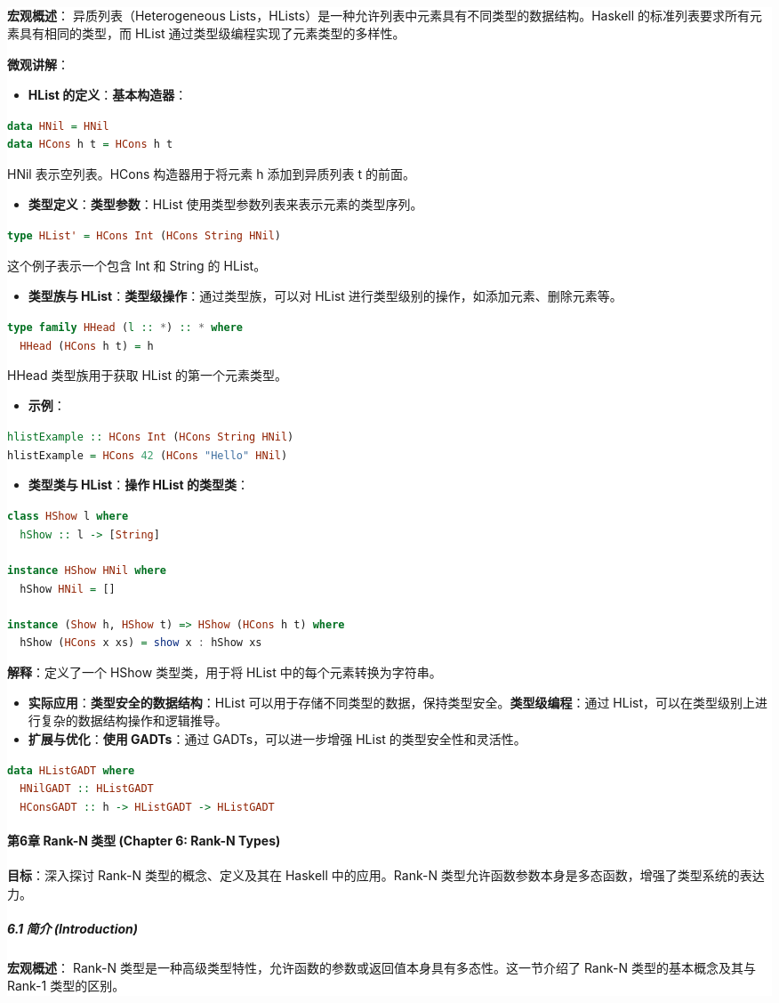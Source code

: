 **宏观概述**：
异质列表（Heterogeneous Lists，HLists）是一种允许列表中元素具有不同类型的数据结构。Haskell 的标准列表要求所有元素具有相同的类型，而 HList 通过类型级编程实现了元素类型的多样性。

**微观讲解**：

- **HList 的定义**：**基本构造器**：
```haskell
data HNil = HNil
data HCons h t = HCons h t
```
HNil 表示空列表。HCons 构造器用于将元素 h 添加到异质列表 t 的前面。
- **类型定义**：**类型参数**：HList 使用类型参数列表来表示元素的类型序列。
```haskell
type HList' = HCons Int (HCons String HNil)
```
这个例子表示一个包含 Int 和 String 的 HList。
- **类型族与 HList**：**类型级操作**：通过类型族，可以对 HList 进行类型级别的操作，如添加元素、删除元素等。
```haskell
type family HHead (l :: *) :: * where
  HHead (HCons h t) = h
```
HHead 类型族用于获取 HList 的第一个元素类型。
- **示例**：
```haskell
hlistExample :: HCons Int (HCons String HNil)
hlistExample = HCons 42 (HCons "Hello" HNil)
```
- **类型类与 HList**：**操作 HList 的类型类**：
```haskell
class HShow l where
  hShow :: l -> [String]

instance HShow HNil where
  hShow HNil = []

instance (Show h, HShow t) => HShow (HCons h t) where
  hShow (HCons x xs) = show x : hShow xs
```
**解释**：定义了一个 HShow 类型类，用于将 HList 中的每个元素转换为字符串。
- **实际应用**：**类型安全的数据结构**：HList 可以用于存储不同类型的数据，保持类型安全。**类型级编程**：通过 HList，可以在类型级别上进行复杂的数据结构操作和逻辑推导。
- **扩展与优化**：**使用 GADTs**：通过 GADTs，可以进一步增强 HList 的类型安全性和灵活性。
```haskell
data HListGADT where
  HNilGADT :: HListGADT
  HConsGADT :: h -> HListGADT -> HListGADT
```
#### **第6章 Rank-N 类型 (Chapter 6: Rank-N Types)**

**目标**：深入探讨 Rank-N 类型的概念、定义及其在 Haskell 中的应用。Rank-N 类型允许函数参数本身是多态函数，增强了类型系统的表达力。

##### 6.1 **简介 (Introduction)**

**宏观概述**：
Rank-N 类型是一种高级类型特性，允许函数的参数或返回值本身具有多态性。这一节介绍了 Rank-N 类型的基本概念及其与 Rank-1 类型的区别。
